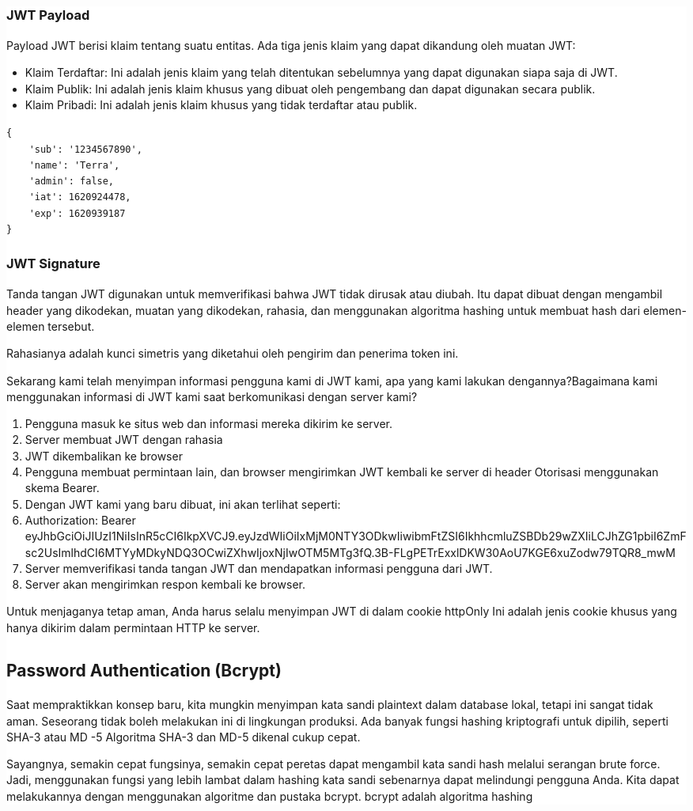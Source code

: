 ### JWT Payload
Payload JWT berisi klaim tentang suatu entitas. Ada tiga jenis klaim yang dapat dikandung oleh muatan JWT:
* Klaim Terdaftar: Ini adalah jenis klaim yang telah ditentukan sebelumnya yang dapat digunakan siapa saja di JWT.
* Klaim Publik: Ini adalah jenis klaim khusus yang dibuat oleh pengembang dan dapat digunakan secara publik.
* Klaim Pribadi: Ini adalah jenis klaim khusus yang tidak terdaftar atau publik.
```
{
    'sub': '1234567890',
    'name': 'Terra',
    'admin': false,
    'iat': 1620924478,
    'exp': 1620939187
}
```

### JWT Signature
Tanda tangan JWT digunakan untuk memverifikasi bahwa JWT tidak dirusak atau diubah. Itu dapat dibuat dengan mengambil header yang dikodekan, muatan yang dikodekan, rahasia, dan menggunakan algoritma hashing untuk membuat hash dari elemen-elemen tersebut.

Rahasianya adalah kunci simetris yang diketahui oleh pengirim dan penerima token ini.

Sekarang kami telah menyimpan informasi pengguna kami di JWT kami, apa yang kami lakukan dengannya?Bagaimana kami menggunakan informasi di JWT kami saat berkomunikasi dengan server kami?
1. Pengguna masuk ke situs web dan informasi mereka dikirim ke server.
2. Server membuat JWT dengan rahasia
3. JWT dikembalikan ke browser
4. Pengguna membuat permintaan lain, dan browser mengirimkan JWT kembali ke server di header Otorisasi menggunakan skema Bearer.
5. Dengan JWT kami yang baru dibuat, ini akan terlihat seperti:
6. Authorization: Bearer eyJhbGciOiJIUzI1NiIsInR5cCI6IkpXVCJ9.eyJzdWIiOiIxMjM0NTY3ODkwIiwibmFtZSI6IkhhcmluZSBDb29wZXIiLCJhZG1pbiI6ZmFsc2UsImlhdCI6MTYyMDkyNDQ3OCwiZXhwIjoxNjIwOTM5MTg3fQ.3B-FLgPETrExxlDKW30AoU7KGE6xuZodw79TQR8_mwM
7. Server memverifikasi tanda tangan JWT dan mendapatkan informasi pengguna dari JWT.
8. Server akan mengirimkan respon kembali ke browser.

Untuk menjaganya tetap aman, Anda harus selalu menyimpan JWT di dalam cookie httpOnly Ini adalah jenis cookie khusus yang hanya dikirim dalam permintaan HTTP ke server.

## Password Authentication (Bcrypt)
Saat mempraktikkan konsep baru, kita mungkin menyimpan kata sandi plaintext dalam database lokal, tetapi ini sangat tidak aman. Seseorang tidak boleh melakukan ini di lingkungan produksi. Ada banyak fungsi hashing kriptografi untuk dipilih, seperti SHA-3 atau MD -5 Algoritma SHA-3 dan MD-5 dikenal cukup cepat.

Sayangnya, semakin cepat fungsinya, semakin cepat peretas dapat mengambil kata sandi hash melalui serangan brute force. Jadi, menggunakan fungsi yang lebih lambat dalam hashing kata sandi sebenarnya dapat melindungi pengguna Anda. Kita dapat melakukannya dengan menggunakan algoritme dan pustaka bcrypt. bcrypt adalah algoritma hashing
